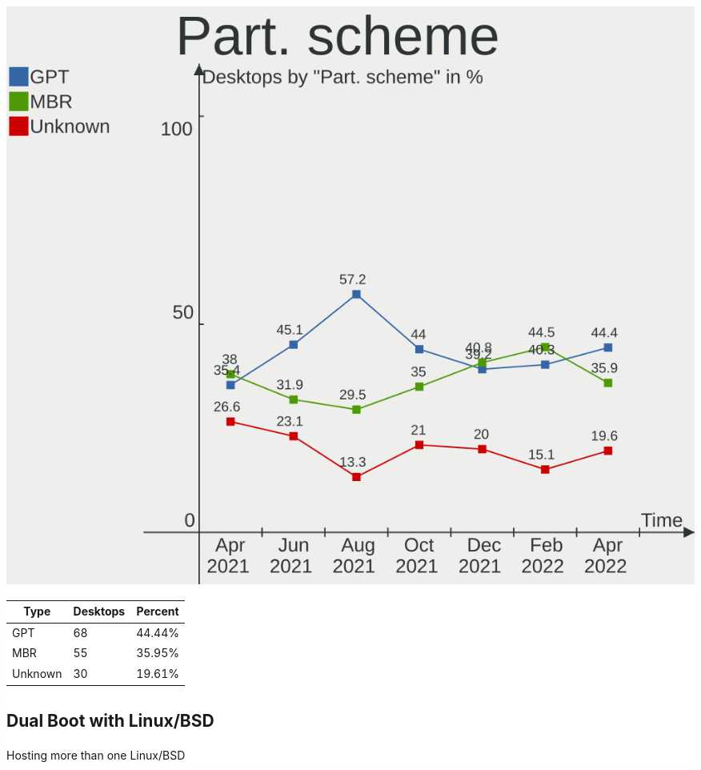 ![Part. scheme](./images/line_chart/os_part_scheme.svg)

| Type    | Desktops | Percent |
|---------|----------|---------|
| GPT     | 68       | 44.44%  |
| MBR     | 55       | 35.95%  |
| Unknown | 30       | 19.61%  |

Dual Boot with Linux/BSD
------------------------

Hosting more than one Linux/BSD
